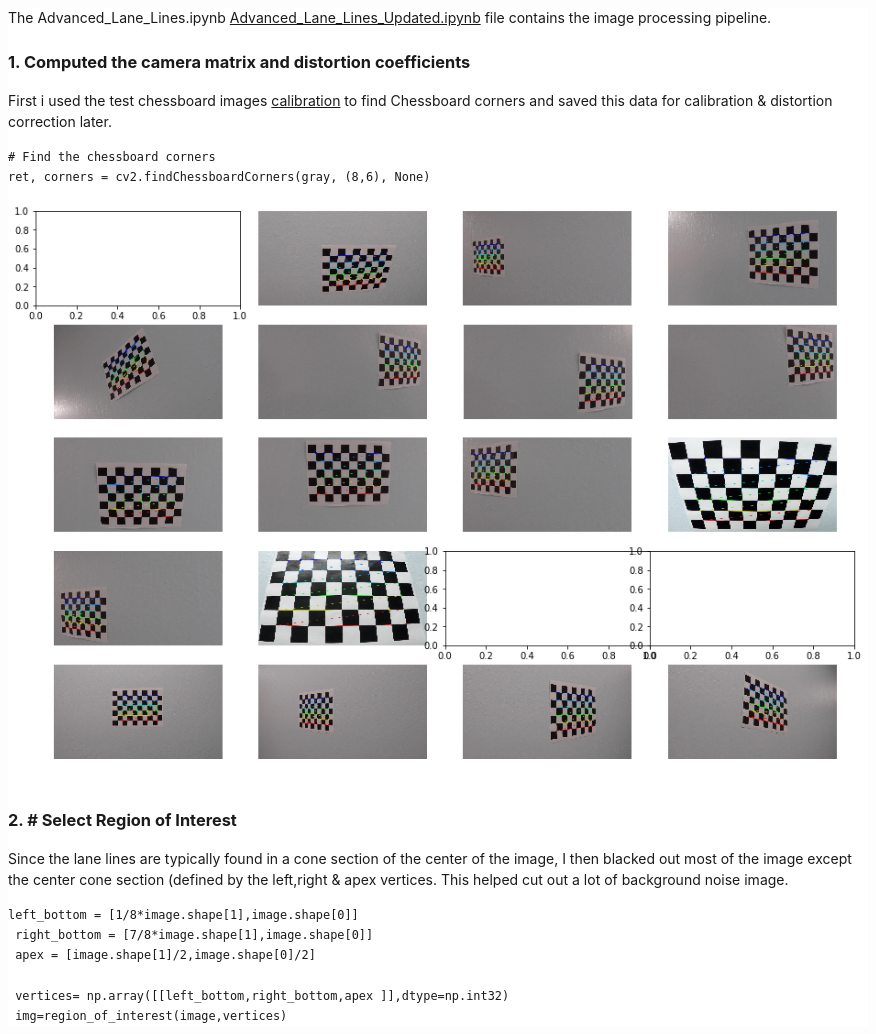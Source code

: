 The Advanced_Lane_Lines.ipynb [Advanced_Lane_Lines_Updated.ipynb](./Advanced_Lane_Lines_Updated.ipynb) file contains the image processing pipeline.

### 1. Computed the camera matrix and distortion coefficients
First i used the test chessboard images [calibration](./camera_cal) to find Chessboard corners and saved this data for calibration & distortion correction later.
```
# Find the chessboard corners
ret, corners = cv2.findChessboardCorners(gray, (8,6), None)

```
![Calibration](https://raw.githubusercontent.com/eshnil2000/CarND-Advanced-Lane-Lines/master/result_images/Cam_Calibration.png)

### 2. # Select Region of Interest
Since the lane lines are typically found in a cone section of the center of the image, I then blacked out most of the image except the center cone section (defined by the left,right & apex vertices. This helped cut out a lot of background noise image.
```
left_bottom = [1/8*image.shape[1],image.shape[0]]
 right_bottom = [7/8*image.shape[1],image.shape[0]]
 apex = [image.shape[1]/2,image.shape[0]/2]
   
 vertices= np.array([[left_bottom,right_bottom,apex ]],dtype=np.int32)
 img=region_of_interest(image,vertices)
 ```
